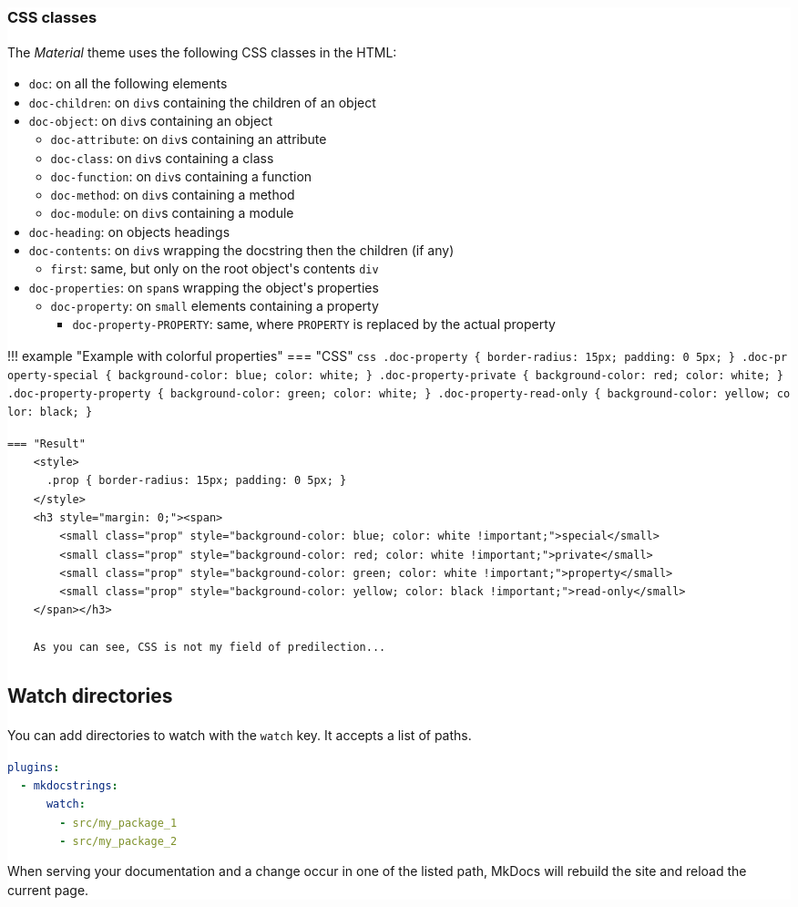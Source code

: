 ### CSS classes

The *Material* theme uses the following CSS classes in the HTML:

- `doc`: on all the following elements
- `doc-children`: on `div`s containing the children of an object
- `doc-object`: on `div`s containing an object
    - `doc-attribute`: on `div`s containing an attribute 
    - `doc-class`: on `div`s containing a class 
    - `doc-function`: on `div`s containing a function 
    - `doc-method`: on `div`s containing a method 
    - `doc-module`: on `div`s containing a module 
- `doc-heading`: on objects headings 
- `doc-contents`: on `div`s wrapping the docstring then the children (if any)
    - `first`: same, but only on the root object's contents `div`
- `doc-properties`: on `span`s wrapping the object's properties
    - `doc-property`: on `small` elements containing a property
        - `doc-property-PROPERTY`: same, where `PROPERTY` is replaced by the actual property
        
!!! example "Example with colorful properties"
    === "CSS"
        ```css
        .doc-property { border-radius: 15px; padding: 0 5px; }
        .doc-property-special { background-color: blue; color: white; }
        .doc-property-private { background-color: red; color: white; }
        .doc-property-property { background-color: green; color: white; }
        .doc-property-read-only { background-color: yellow; color: black; }
        ```
        
    === "Result"
        <style>
          .prop { border-radius: 15px; padding: 0 5px; }
        </style>
        <h3 style="margin: 0;"><span>
            <small class="prop" style="background-color: blue; color: white !important;">special</small>
            <small class="prop" style="background-color: red; color: white !important;">private</small>
            <small class="prop" style="background-color: green; color: white !important;">property</small>
            <small class="prop" style="background-color: yellow; color: black !important;">read-only</small>
        </span></h3>
        
        As you can see, CSS is not my field of predilection...

## Watch directories

You can add directories to watch with the `watch` key.
It accepts a list of paths.

```yaml
plugins:
  - mkdocstrings:
      watch:
        - src/my_package_1
        - src/my_package_2
```
When serving your documentation
and a change occur in one of the listed path,
MkDocs will rebuild the site and reload the current page.
